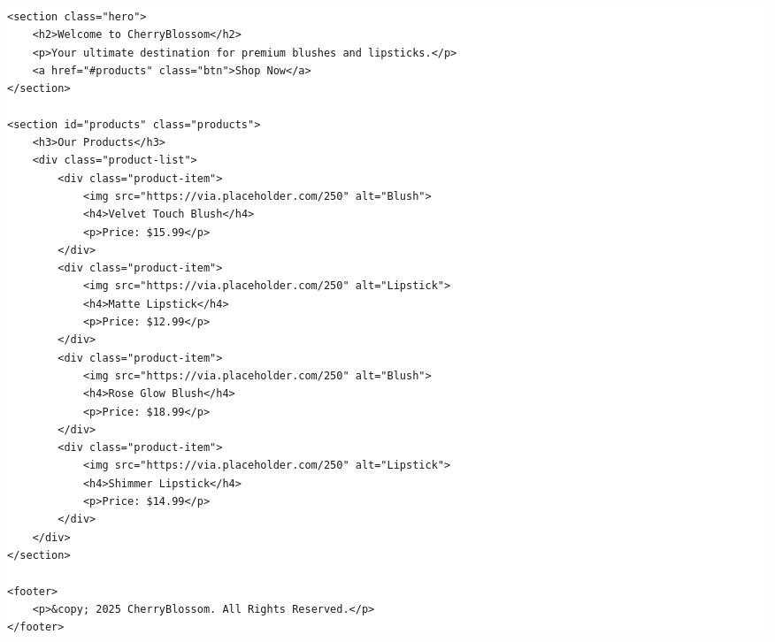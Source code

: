     <section class="hero">
        <h2>Welcome to CherryBlossom</h2>
        <p>Your ultimate destination for premium blushes and lipsticks.</p>
        <a href="#products" class="btn">Shop Now</a>
    </section>

    <section id="products" class="products">
        <h3>Our Products</h3>
        <div class="product-list">
            <div class="product-item">
                <img src="https://via.placeholder.com/250" alt="Blush">
                <h4>Velvet Touch Blush</h4>
                <p>Price: $15.99</p>
            </div>
            <div class="product-item">
                <img src="https://via.placeholder.com/250" alt="Lipstick">
                <h4>Matte Lipstick</h4>
                <p>Price: $12.99</p>
            </div>
            <div class="product-item">
                <img src="https://via.placeholder.com/250" alt="Blush">
                <h4>Rose Glow Blush</h4>
                <p>Price: $18.99</p>
            </div>
            <div class="product-item">
                <img src="https://via.placeholder.com/250" alt="Lipstick">
                <h4>Shimmer Lipstick</h4>
                <p>Price: $14.99</p>
            </div>
        </div>
    </section>

    <footer>
        <p>&copy; 2025 CherryBlossom. All Rights Reserved.</p>
    </footer>
</body>
</html>


